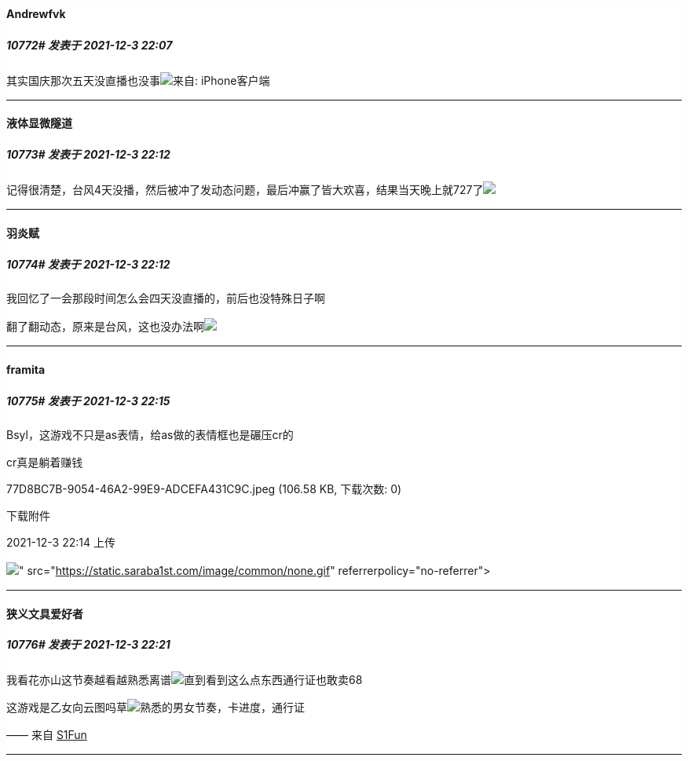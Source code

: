 ####  Andrewfvk  
##### 10772#       发表于 2021-12-3 22:07

其实国庆那次五天没直播也没事<img src="https://static.saraba1st.com/image/smiley/face2017/027.png" referrerpolicy="no-referrer">来自: iPhone客户端

*****

####  液体显微隧道  
##### 10773#       发表于 2021-12-3 22:12

记得很清楚，台风4天没播，然后被冲了发动态问题，最后冲赢了皆大欢喜，结果当天晚上就727了<img src="https://static.saraba1st.com/image/smiley/face2017/067.png" referrerpolicy="no-referrer">

*****

####  羽炎赋  
##### 10774#       发表于 2021-12-3 22:12

我回忆了一会那段时间怎么会四天没直播的，前后也没特殊日子啊

翻了翻动态，原来是台风，这也没办法啊<img src="https://static.saraba1st.com/image/smiley/face2017/125.png" referrerpolicy="no-referrer">

*****

####  framita  
##### 10775#       发表于 2021-12-3 22:15

Bsyl，这游戏不只是as表情，给as做的表情框也是碾压cr的

cr真是躺着赚钱

77D8BC7B-9054-46A2-99E9-ADCEFA431C9C.jpeg
(106.58 KB, 下载次数: 0)

下载附件

2021-12-3 22:14 上传

<img src="https://img.saraba1st.com/forum/202112/03/221429vo7aw47mmm4b6he2.jpeg" referrerpolicy="no-referrer">" src="https://static.saraba1st.com/image/common/none.gif" referrerpolicy="no-referrer">

*****

####  狭义文具爱好者  
##### 10776#       发表于 2021-12-3 22:21

我看花亦山这节奏越看越熟悉离谱<img src="https://static.saraba1st.com/image/smiley/face2017/067.png" referrerpolicy="no-referrer">直到看到这么点东西通行证也敢卖68

这游戏是乙女向云图吗草<img src="https://static.saraba1st.com/image/smiley/face2017/067.png" referrerpolicy="no-referrer">熟悉的男女节奏，卡进度，通行证

—— 来自 [S1Fun](https://s1fun.koalcat.com)



*****
